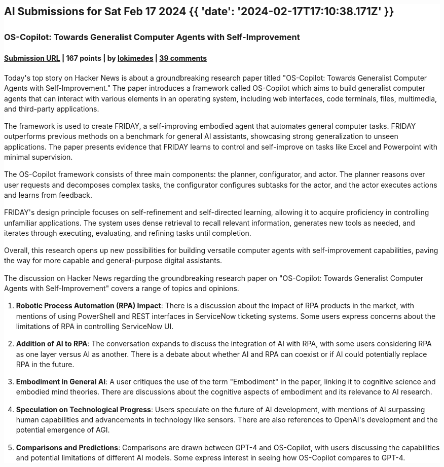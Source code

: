 ## AI Submissions for Sat Feb 17 2024 {{ 'date': '2024-02-17T17:10:38.171Z' }}

### OS-Copilot: Towards Generalist Computer Agents with Self-Improvement

#### [Submission URL](https://os-copilot.github.io/) | 167 points | by [lokimedes](https://news.ycombinator.com/user?id=lokimedes) | [39 comments](https://news.ycombinator.com/item?id=39413215)

Today's top story on Hacker News is about a groundbreaking research paper titled "OS-Copilot: Towards Generalist Computer Agents with Self-Improvement." The paper introduces a framework called OS-Copilot which aims to build generalist computer agents that can interact with various elements in an operating system, including web interfaces, code terminals, files, multimedia, and third-party applications.

The framework is used to create FRIDAY, a self-improving embodied agent that automates general computer tasks. FRIDAY outperforms previous methods on a benchmark for general AI assistants, showcasing strong generalization to unseen applications. The paper presents evidence that FRIDAY learns to control and self-improve on tasks like Excel and Powerpoint with minimal supervision.

The OS-Copilot framework consists of three main components: the planner, configurator, and actor. The planner reasons over user requests and decomposes complex tasks, the configurator configures subtasks for the actor, and the actor executes actions and learns from feedback.

FRIDAY's design principle focuses on self-refinement and self-directed learning, allowing it to acquire proficiency in controlling unfamiliar applications. The system uses dense retrieval to recall relevant information, generates new tools as needed, and iterates through executing, evaluating, and refining tasks until completion.

Overall, this research opens up new possibilities for building versatile computer agents with self-improvement capabilities, paving the way for more capable and general-purpose digital assistants.

The discussion on Hacker News regarding the groundbreaking research paper on "OS-Copilot: Towards Generalist Computer Agents with Self-Improvement" covers a range of topics and opinions.

1. **Robotic Process Automation (RPA) Impact**: There is a discussion about the impact of RPA products in the market, with mentions of using PowerShell and REST interfaces in ServiceNow ticketing systems. Some users express concerns about the limitations of RPA in controlling ServiceNow UI.

2. **Addition of AI to RPA**: The conversation expands to discuss the integration of AI with RPA, with some users considering RPA as one layer versus AI as another. There is a debate about whether AI and RPA can coexist or if AI could potentially replace RPA in the future.

3. **Embodiment in General AI**: A user critiques the use of the term "Embodiment" in the paper, linking it to cognitive science and embodied mind theories. There are discussions about the cognitive aspects of embodiment and its relevance to AI research.

4. **Speculation on Technological Progress**: Users speculate on the future of AI development, with mentions of AI surpassing human capabilities and advancements in technology like sensors. There are also references to OpenAI's development and the potential emergence of AGI.

5. **Comparisons and Predictions**: Comparisons are drawn between GPT-4 and OS-Copilot, with users discussing the capabilities and potential limitations of different AI models. Some express interest in seeing how OS-Copilot compares to GPT-4.
